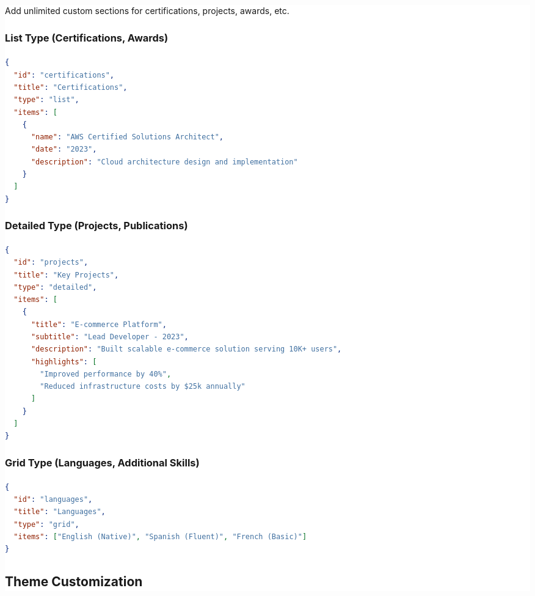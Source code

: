 Add unlimited custom sections for certifications, projects, awards, etc.

### List Type (Certifications, Awards)

```json
{
  "id": "certifications",
  "title": "Certifications",
  "type": "list",
  "items": [
    {
      "name": "AWS Certified Solutions Architect",
      "date": "2023",
      "description": "Cloud architecture design and implementation"
    }
  ]
}
```

### Detailed Type (Projects, Publications)

```json
{
  "id": "projects",
  "title": "Key Projects",
  "type": "detailed",
  "items": [
    {
      "title": "E-commerce Platform",
      "subtitle": "Lead Developer - 2023",
      "description": "Built scalable e-commerce solution serving 10K+ users",
      "highlights": [
        "Improved performance by 40%",
        "Reduced infrastructure costs by $25k annually"
      ]
    }
  ]
}
```

### Grid Type (Languages, Additional Skills)

```json
{
  "id": "languages",
  "title": "Languages",
  "type": "grid",
  "items": ["English (Native)", "Spanish (Fluent)", "French (Basic)"]
}
```

## Theme Customization
